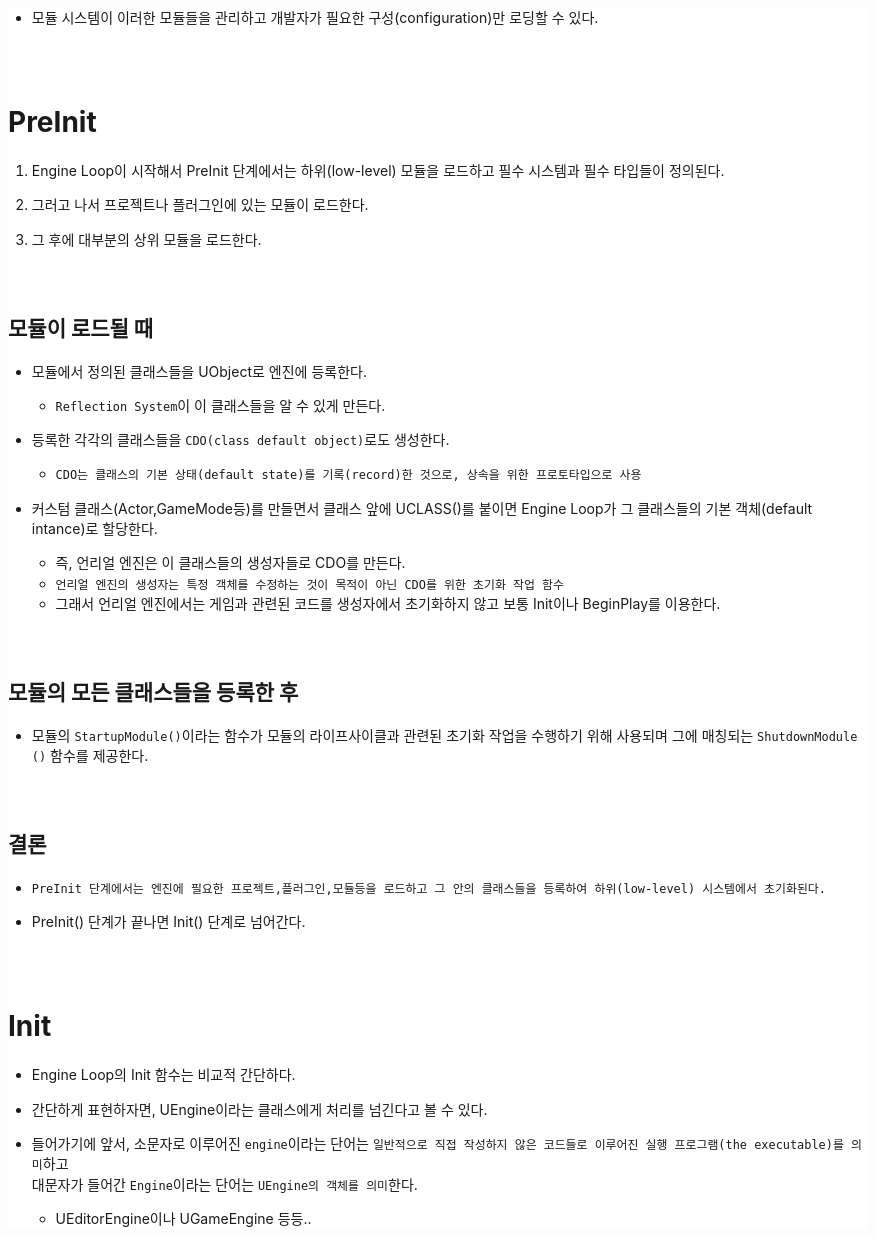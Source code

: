   * 모듈 시스템이 이러한 모듈들을 관리하고 개발자가 필요한 구성(configuration)만 로딩할 수 있다.

<br>

**PreInit**
===========

1. Engine Loop이 시작해서 PreInit 단계에서는 하위(low-level) 모듈을 로드하고 필수 시스템과 필수 타입들이 정의된다.

2. 그러고 나서 프로젝트나 플러그인에 있는 모듈이 로드한다.

3. 그 후에 대부분의 상위 모듈을 로드한다.


<br>

**모듈이 로드될 때**
----

* 모듈에서 정의된 클래스들을 UObject로 엔진에 등록한다.

  * `Reflection System`이 이 클래스들을 알 수 있게 만든다.

* 등록한 각각의 클래스들을 `CDO(class default object)`로도 생성한다.
    * `CDO는 클래스의 기본 상태(default state)를 기록(record)한 것으로, 상속을 위한 프로토타입으로 사용`

* 커스텀 클래스(Actor,GameMode등)를 만들면서 클래스 앞에 UCLASS()를 붙이면 Engine Loop가 그 클래스들의 기본 객체(default intance)로 할당한다.
  * 즉, 언리얼 엔진은 이 클래스들의 생성자들로 CDO를 만든다.
  * `언리얼 엔진의 생성자는 특정 객체를 수정하는 것이 목적이 아닌 CDO를 위한 초기화 작업 함수`
  * 그래서 언리얼 엔진에서는 게임과 관련된 코드를 생성자에서 초기화하지 않고 보통 Init이나 BeginPlay를 이용한다.

<br>

**모듈의 모든 클래스들을 등록한 후**
----

* 모듈의 `StartupModule()`이라는 함수가 모듈의 라이프사이클과 관련된 초기화 작업을 수행하기 위해 사용되며 그에 매칭되는 `ShutdownModule()` 함수를 제공한다.


<br>

**결론**
--------

* `PreInit 단계에서는 엔진에 필요한 프로젝트,플러그인,모듈등을 로드하고 그 안의 클래스들을 등록하여 하위(low-level) 시스템에서 초기화된다.`

* PreInit() 단계가 끝나면 Init() 단계로 넘어간다.

<br>

**Init**
============

* Engine Loop의 Init 함수는 비교적 간단하다.

* 간단하게 표현하자면, UEngine이라는 클래스에게 처리를 넘긴다고 볼 수 있다.

* 들어가기에 앞서, 소문자로 이루어진 `engine`이라는 단어는 `일반적으로 직접 작성하지 않은 코드들로 이루어진 실행 프로그램(the executable)를 의미`하고<br>
대문자가 들어간 `Engine`이라는 단어는 `UEngine의 객체를 의미`한다.
  * UEditorEngine이나 UGameEngine 등등..
